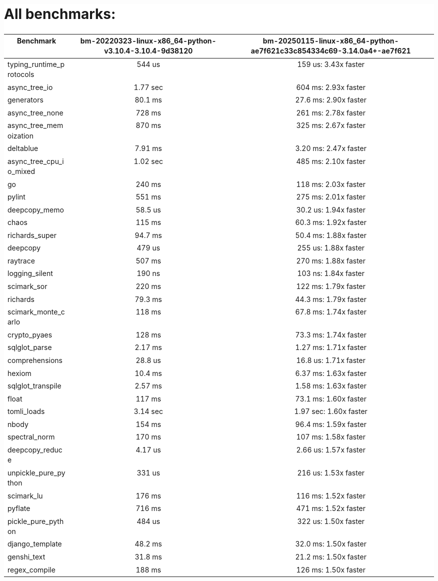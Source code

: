 All benchmarks:
===============

| Benchmark                | bm-20220323-linux-x86_64-python-v3.10.4-3.10.4-9d38120 | bm-20250115-linux-x86_64-python-ae7f621c33c854334c69-3.14.0a4+-ae7f621 |
|--------------------------|:------------------------------------------------------:|:----------------------------------------------------------------------:|
| typing_runtime_protocols | 544 us                                                 | 159 us: 3.43x faster                                                   |
| async_tree_io            | 1.77 sec                                               | 604 ms: 2.93x faster                                                   |
| generators               | 80.1 ms                                                | 27.6 ms: 2.90x faster                                                  |
| async_tree_none          | 728 ms                                                 | 261 ms: 2.78x faster                                                   |
| async_tree_memoization   | 870 ms                                                 | 325 ms: 2.67x faster                                                   |
| deltablue                | 7.91 ms                                                | 3.20 ms: 2.47x faster                                                  |
| async_tree_cpu_io_mixed  | 1.02 sec                                               | 485 ms: 2.10x faster                                                   |
| go                       | 240 ms                                                 | 118 ms: 2.03x faster                                                   |
| pylint                   | 551 ms                                                 | 275 ms: 2.01x faster                                                   |
| deepcopy_memo            | 58.5 us                                                | 30.2 us: 1.94x faster                                                  |
| chaos                    | 115 ms                                                 | 60.3 ms: 1.92x faster                                                  |
| richards_super           | 94.7 ms                                                | 50.4 ms: 1.88x faster                                                  |
| deepcopy                 | 479 us                                                 | 255 us: 1.88x faster                                                   |
| raytrace                 | 507 ms                                                 | 270 ms: 1.88x faster                                                   |
| logging_silent           | 190 ns                                                 | 103 ns: 1.84x faster                                                   |
| scimark_sor              | 220 ms                                                 | 122 ms: 1.79x faster                                                   |
| richards                 | 79.3 ms                                                | 44.3 ms: 1.79x faster                                                  |
| scimark_monte_carlo      | 118 ms                                                 | 67.8 ms: 1.74x faster                                                  |
| crypto_pyaes             | 128 ms                                                 | 73.3 ms: 1.74x faster                                                  |
| sqlglot_parse            | 2.17 ms                                                | 1.27 ms: 1.71x faster                                                  |
| comprehensions           | 28.8 us                                                | 16.8 us: 1.71x faster                                                  |
| hexiom                   | 10.4 ms                                                | 6.37 ms: 1.63x faster                                                  |
| sqlglot_transpile        | 2.57 ms                                                | 1.58 ms: 1.63x faster                                                  |
| float                    | 117 ms                                                 | 73.1 ms: 1.60x faster                                                  |
| tomli_loads              | 3.14 sec                                               | 1.97 sec: 1.60x faster                                                 |
| nbody                    | 154 ms                                                 | 96.4 ms: 1.59x faster                                                  |
| spectral_norm            | 170 ms                                                 | 107 ms: 1.58x faster                                                   |
| deepcopy_reduce          | 4.17 us                                                | 2.66 us: 1.57x faster                                                  |
| unpickle_pure_python     | 331 us                                                 | 216 us: 1.53x faster                                                   |
| scimark_lu               | 176 ms                                                 | 116 ms: 1.52x faster                                                   |
| pyflate                  | 716 ms                                                 | 471 ms: 1.52x faster                                                   |
| pickle_pure_python       | 484 us                                                 | 322 us: 1.50x faster                                                   |
| django_template          | 48.2 ms                                                | 32.0 ms: 1.50x faster                                                  |
| genshi_text              | 31.8 ms                                                | 21.2 ms: 1.50x faster                                                  |
| regex_compile            | 188 ms                                                 | 126 ms: 1.50x faster                                                   |